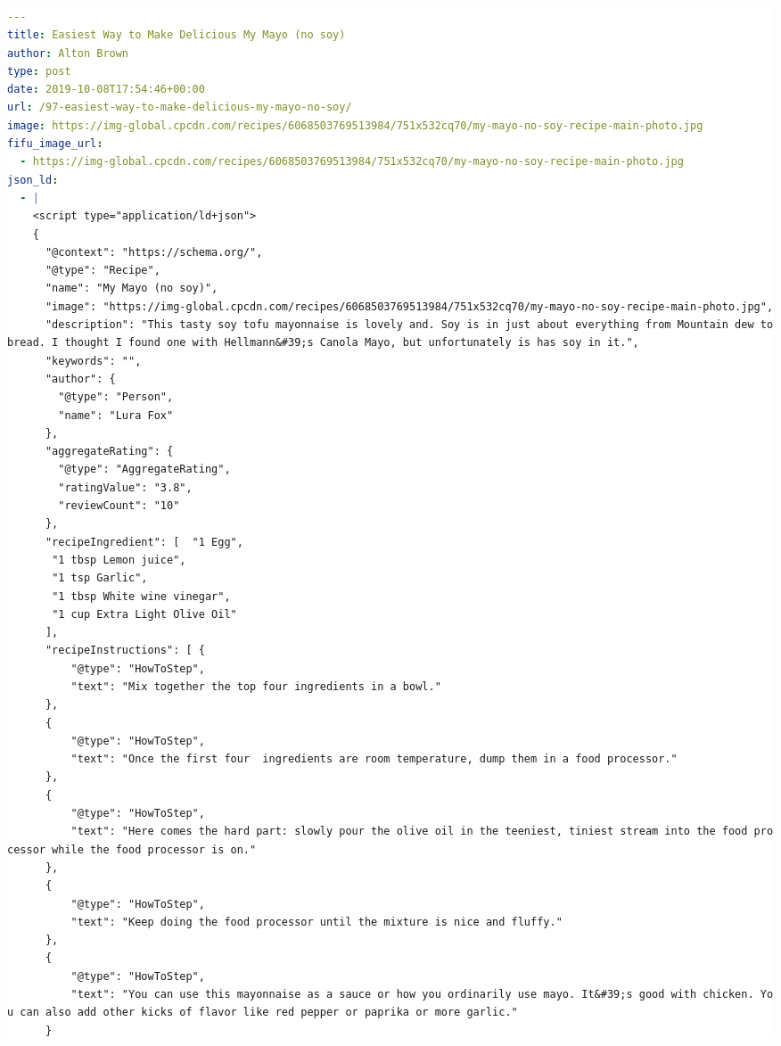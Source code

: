 ```yaml
---
title: Easiest Way to Make Delicious My Mayo (no soy)
author: Alton Brown
type: post
date: 2019-10-08T17:54:46+00:00
url: /97-easiest-way-to-make-delicious-my-mayo-no-soy/
image: https://img-global.cpcdn.com/recipes/6068503769513984/751x532cq70/my-mayo-no-soy-recipe-main-photo.jpg
fifu_image_url:
  - https://img-global.cpcdn.com/recipes/6068503769513984/751x532cq70/my-mayo-no-soy-recipe-main-photo.jpg
json_ld:
  - |
    <script type="application/ld+json">
    {
      "@context": "https://schema.org/", 
      "@type": "Recipe", 
      "name": "My Mayo (no soy)",
      "image": "https://img-global.cpcdn.com/recipes/6068503769513984/751x532cq70/my-mayo-no-soy-recipe-main-photo.jpg",
      "description": "This tasty soy tofu mayonnaise is lovely and. Soy is in just about everything from Mountain dew to bread. I thought I found one with Hellmann&#39;s Canola Mayo, but unfortunately is has soy in it.",
      "keywords": "",
      "author": {
        "@type": "Person",
        "name": "Lura Fox"
      },
      "aggregateRating": {
        "@type": "AggregateRating",
        "ratingValue": "3.8",
        "reviewCount": "10"
      },
      "recipeIngredient": [  "1 Egg", 
       "1 tbsp Lemon juice", 
       "1 tsp Garlic", 
       "1 tbsp White wine vinegar", 
       "1 cup Extra Light Olive Oil"
      ],
      "recipeInstructions": [ {
          "@type": "HowToStep",
          "text": "Mix together the top four ingredients in a bowl."
      }, 
      {
          "@type": "HowToStep",
          "text": "Once the first four  ingredients are room temperature, dump them in a food processor."
      }, 
      {
          "@type": "HowToStep",
          "text": "Here comes the hard part: slowly pour the olive oil in the teeniest, tiniest stream into the food processor while the food processor is on."
      }, 
      {
          "@type": "HowToStep",
          "text": "Keep doing the food processor until the mixture is nice and fluffy."
      }, 
      {
          "@type": "HowToStep",
          "text": "You can use this mayonnaise as a sauce or how you ordinarily use mayo. It&#39;s good with chicken. You can also add other kicks of flavor like red pepper or paprika or more garlic."
      }
```